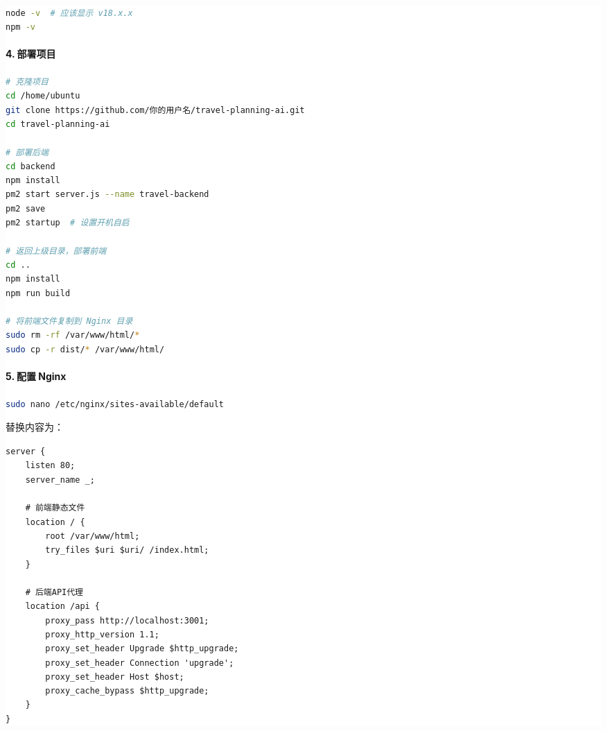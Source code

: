 ```bash
node -v  # 应该显示 v18.x.x
npm -v
```

#### 4. 部署项目
```bash
# 克隆项目
cd /home/ubuntu
git clone https://github.com/你的用户名/travel-planning-ai.git
cd travel-planning-ai

# 部署后端
cd backend
npm install
pm2 start server.js --name travel-backend
pm2 save
pm2 startup  # 设置开机自启

# 返回上级目录，部署前端
cd ..
npm install
npm run build

# 将前端文件复制到 Nginx 目录
sudo rm -rf /var/www/html/*
sudo cp -r dist/* /var/www/html/
```

#### 5. 配置 Nginx
```bash
sudo nano /etc/nginx/sites-available/default
```

替换内容为：
```nginx
server {
    listen 80;
    server_name _;

    # 前端静态文件
    location / {
        root /var/www/html;
        try_files $uri $uri/ /index.html;
    }

    # 后端API代理
    location /api {
        proxy_pass http://localhost:3001;
        proxy_http_version 1.1;
        proxy_set_header Upgrade $http_upgrade;
        proxy_set_header Connection 'upgrade';
        proxy_set_header Host $host;
        proxy_cache_bypass $http_upgrade;
    }
}
```
